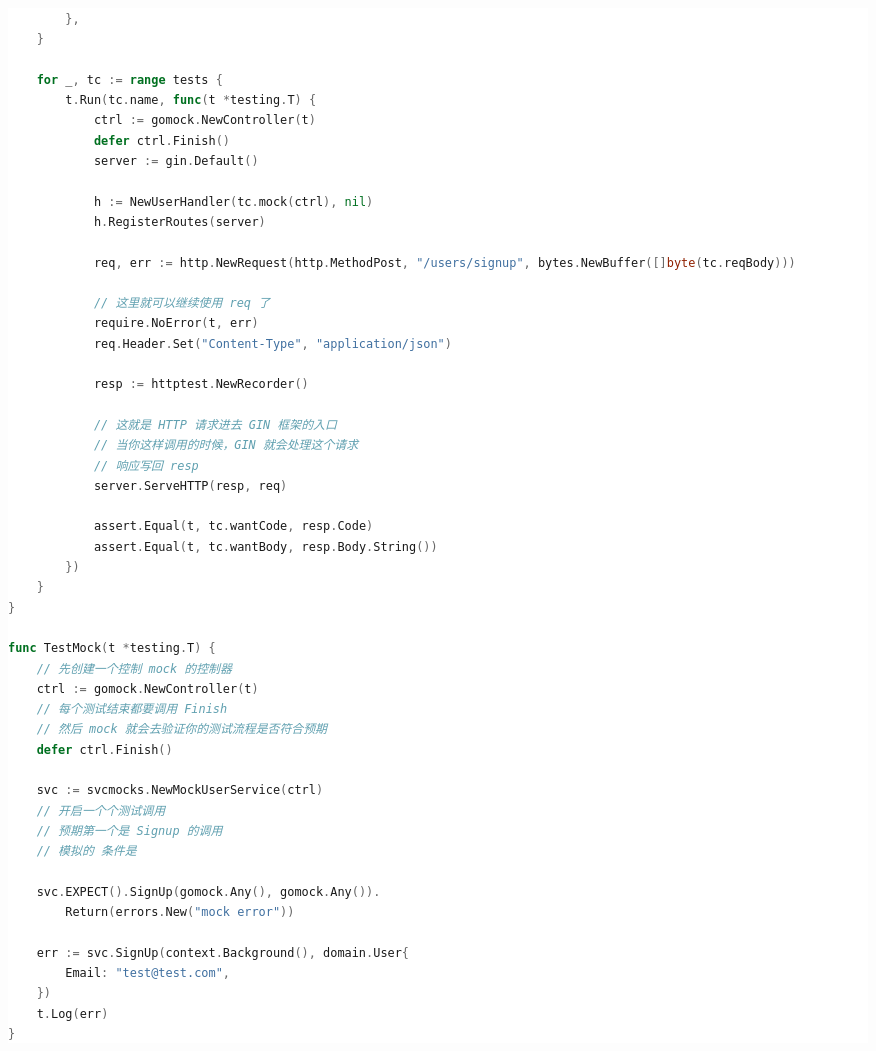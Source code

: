 ```go
		},
	}

	for _, tc := range tests {
		t.Run(tc.name, func(t *testing.T) {
			ctrl := gomock.NewController(t)
			defer ctrl.Finish()
			server := gin.Default()

			h := NewUserHandler(tc.mock(ctrl), nil)
			h.RegisterRoutes(server)

			req, err := http.NewRequest(http.MethodPost, "/users/signup", bytes.NewBuffer([]byte(tc.reqBody)))

			// 这里就可以继续使用 req 了
			require.NoError(t, err)
			req.Header.Set("Content-Type", "application/json")

			resp := httptest.NewRecorder()

			// 这就是 HTTP 请求进去 GIN 框架的入口
			// 当你这样调用的时候，GIN 就会处理这个请求
			// 响应写回 resp
			server.ServeHTTP(resp, req)

			assert.Equal(t, tc.wantCode, resp.Code)
			assert.Equal(t, tc.wantBody, resp.Body.String())
		})
	}
}

func TestMock(t *testing.T) {
	// 先创建一个控制 mock 的控制器
	ctrl := gomock.NewController(t)
	// 每个测试结束都要调用 Finish
	// 然后 mock 就会去验证你的测试流程是否符合预期
	defer ctrl.Finish()

	svc := svcmocks.NewMockUserService(ctrl)
	// 开启一个个测试调用
	// 预期第一个是 Signup 的调用
	// 模拟的 条件是

	svc.EXPECT().SignUp(gomock.Any(), gomock.Any()).
		Return(errors.New("mock error"))

	err := svc.SignUp(context.Background(), domain.User{
		Email: "test@test.com",
	})
	t.Log(err)
}

```
